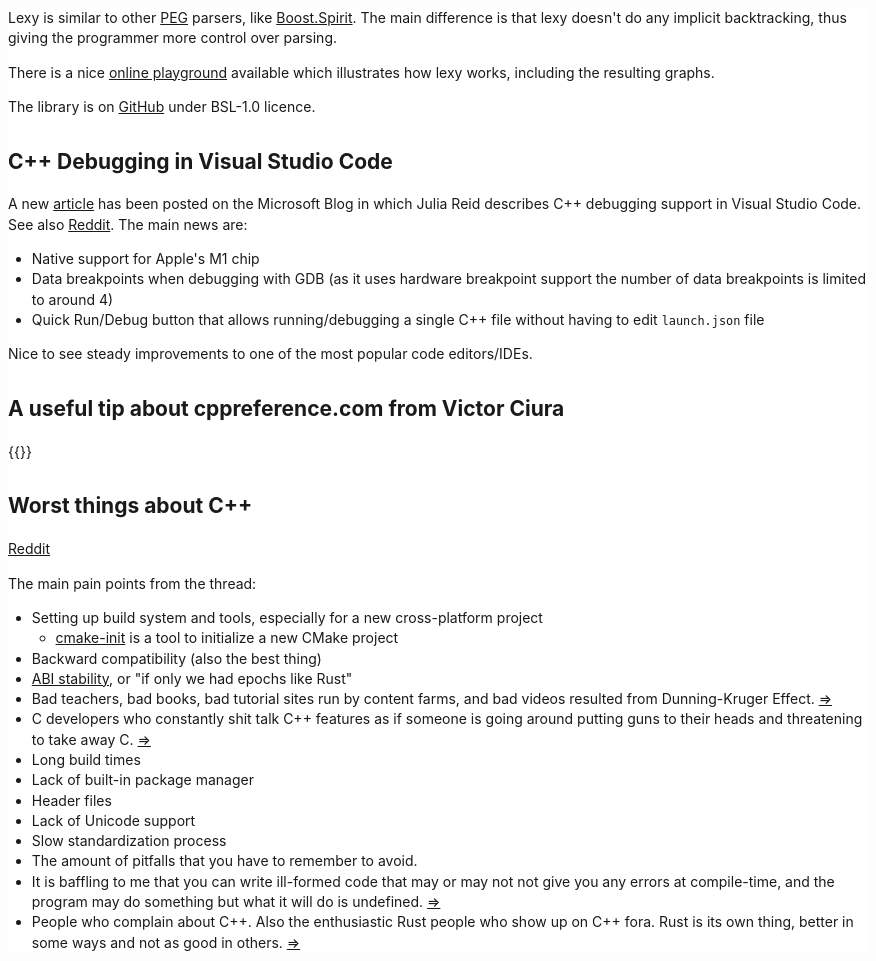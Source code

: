 Lexy is similar to other [PEG](https://en.wikipedia.org/wiki/Parsing_expression_grammar) parsers, like [Boost.Spirit](https://www.boost.org/doc/libs/1_79_0/libs/spirit/doc/html/index.html). The main difference is that lexy doesn't do any implicit backtracking, thus giving the programmer more control over parsing.

There is a nice [online playground](https://lexy.foonathan.net/playground/) available which illustrates how lexy works, including the resulting graphs.

The library is on [GitHub](https://lexy.foonathan.net/download/) under BSL-1.0 licence.

## C++ Debugging in Visual Studio Code

A new [article](https://devblogs.microsoft.com/cppblog/whats-new-for-c-debugging-in-visual-studio-code/?WT.mc_id=academic-0000-abartolo) has been posted on the Microsoft Blog in which Julia Reid describes C++ debugging support in Visual Studio Code. See also [Reddit](https://www.reddit.com/r/cpp/comments/u8ms3h/c_debugging_in_visual_studio_code/). The main news are:

* Native support for Apple's M1 chip
* Data breakpoints when debugging with GDB (as it uses hardware breakpoint support the number of data breakpoints is limited to around 4)
* Quick Run/Debug button that allows running/debugging a single C++ file without having to edit `launch.json` file

Nice to see steady improvements to one of the most popular code editors/IDEs.

## A useful tip about cppreference.com from Victor Ciura

{{<tweet user="ciura_victor" id="1099789936398684162">}}

## Worst things about C++

[Reddit](https://www.reddit.com/r/cpp/comments/ue911x/currently_what_are_some_of_the_worst_things_about/)

The main pain points from the thread:

* Setting up build system and tools, especially for a new cross-platform project
    * [cmake-init](https://github.com/friendlyanon/cmake-init) is a tool to initialize a new CMake project
* Backward compatibility (also the best thing)
* [ABI stability](https://www.reddit.com/r/cpp/comments/ue911x/currently_what_are_some_of_the_worst_things_about/i6mp8cq/), or "if only we had epochs like Rust"
* Bad teachers, bad books, bad tutorial sites run by content farms, and bad videos resulted from Dunning-Kruger Effect. [=>](https://www.reddit.com/r/cpp/comments/ue911x/currently_what_are_some_of_the_worst_things_about/i6lz96f/)
* C developers who constantly shit talk C++ features as if someone is going around putting guns to their heads and threatening to take away C. [=>](https://www.reddit.com/r/cpp/comments/ue911x/currently_what_are_some_of_the_worst_things_about/i6lz9bh/)
* Long build times
* Lack of built-in package manager
* Header files
* Lack of Unicode support
* Slow standardization process
* The amount of pitfalls that you have to remember to avoid.
* It is baffling to me that you can write ill-formed code that may or may not not give you any errors at compile-time, and the program may do something but what it will do is undefined. [=>](https://www.reddit.com/r/cpp/comments/ue911x/currently_what_are_some_of_the_worst_things_about/i6oo424/)
* People who complain about C++. Also the enthusiastic Rust people who show up on C++ fora. Rust is its own thing, better in some ways and not as good in others. [=>](https://www.reddit.com/r/cpp/comments/ue911x/currently_what_are_some_of_the_worst_things_about/i6mkq58/)
